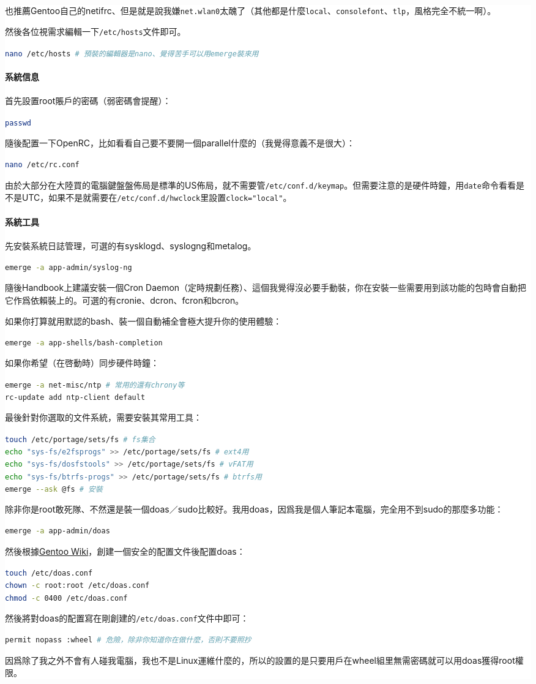 也推薦Gentoo自己的netifrc、但是就是說我嫌`net.wlan0`太醜了（其他都是什麼`local`、`consolefont`、`tlp`，風格完全不統一啊）。

然後各位視需求編輯一下`/etc/hosts`文件即可。
```bash
nano /etc/hosts # 預裝的編輯器是nano、覺得苦手可以用emerge裝來用
```

#### 系統信息
首先設置root賬戶的密碼（弱密碼會提醒）：
```bash
passwd
```

隨後配置一下OpenRC，比如看看自己要不要開一個parallel什麼的（我覺得意義不是很大）：
```bash
nano /etc/rc.conf
```

由於大部分在大陸買的電腦鍵盤盤佈局是標準的US佈局，就不需要管`/etc/conf.d/keymap`。但需要注意的是硬件時鐘，用`date`命令看看是不是UTC，如果不是就需要在`/etc/conf.d/hwclock`里設置`clock="local"`。

#### 系統工具
先安裝系統日誌管理，可選的有sysklogd、syslogng和metalog。
```bash
emerge -a app-admin/syslog-ng
```

隨後Handbook上建議安裝一個Cron Daemon（定時規劃任務）、這個我覺得沒必要手動裝，你在安裝一些需要用到該功能的包時會自動把它作爲依賴裝上的。可選的有cronie、dcron、fcron和bcron。

如果你打算就用默認的bash、裝一個自動補全會極大提升你的使用體驗：
```bash
emerge -a app-shells/bash-completion
```

如果你希望（在啓動時）同步硬件時鐘：
```bash
emerge -a net-misc/ntp # 常用的還有chrony等
rc-update add ntp-client default
```

最後針對你選取的文件系統，需要安裝其常用工具：
```bash
touch /etc/portage/sets/fs # fs集合
echo "sys-fs/e2fsprogs" >> /etc/portage/sets/fs # ext4用
echo "sys-fs/dosfstools" >> /etc/portage/sets/fs # vFAT用
echo "sys-fs/btrfs-progs" >> /etc/portage/sets/fs # btrfs用
emerge --ask @fs # 安裝
```

除非你是root敢死隊、不然還是裝一個doas／sudo比較好。我用doas，因爲我是個人筆記本電腦，完全用不到sudo的那麼多功能：
```bash
emerge -a app-admin/doas
```
然後根據[Gentoo Wiki](https://wiki.gentoo.org/wiki/Doas)，創建一個安全的配置文件後配置doas：
```bash
touch /etc/doas.conf
chown -c root:root /etc/doas.conf
chmod -c 0400 /etc/doas.conf
```
然後將對doas的配置寫在剛創建的`/etc/doas.conf`文件中即可：
```bash
permit nopass :wheel # 危險，除非你知道你在做什麼，否則不要照抄
```
因爲除了我之外不會有人碰我電腦，我也不是Linux運維什麼的，所以的設置的是只要用戶在wheel組里無需密碼就可以用doas獲得root權限。
